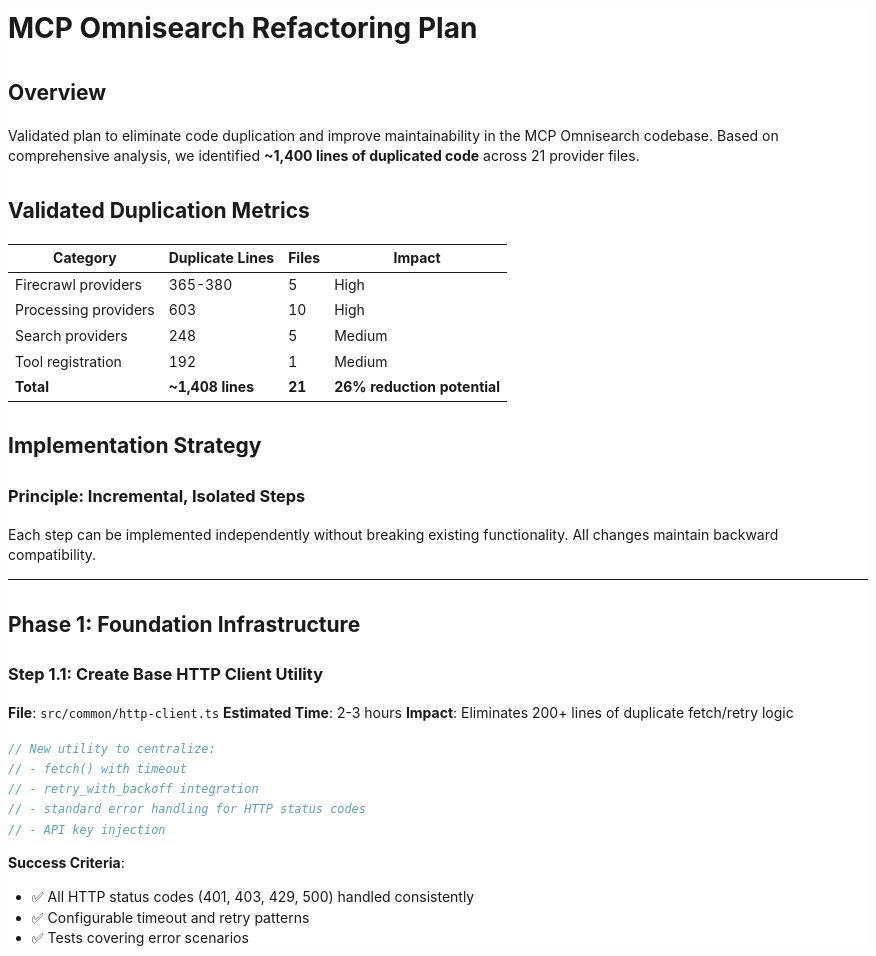 # MCP Omnisearch Refactoring Plan

## Overview

Validated plan to eliminate code duplication and improve
maintainability in the MCP Omnisearch codebase. Based on comprehensive
analysis, we identified **~1,400 lines of duplicated code** across 21
provider files.

## Validated Duplication Metrics

| Category             | Duplicate Lines  | Files  | Impact                      |
| -------------------- | ---------------- | ------ | --------------------------- |
| Firecrawl providers  | 365-380          | 5      | High                        |
| Processing providers | 603              | 10     | High                        |
| Search providers     | 248              | 5      | Medium                      |
| Tool registration    | 192              | 1      | Medium                      |
| **Total**            | **~1,408 lines** | **21** | **26% reduction potential** |

## Implementation Strategy

### Principle: Incremental, Isolated Steps

Each step can be implemented independently without breaking existing
functionality. All changes maintain backward compatibility.

---

## Phase 1: Foundation Infrastructure

### Step 1.1: Create Base HTTP Client Utility

**File**: `src/common/http-client.ts` **Estimated Time**: 2-3 hours
**Impact**: Eliminates 200+ lines of duplicate fetch/retry logic

```typescript
// New utility to centralize:
// - fetch() with timeout
// - retry_with_backoff integration
// - standard error handling for HTTP status codes
// - API key injection
```

**Success Criteria**:

- ✅ All HTTP status codes (401, 403, 429, 500) handled consistently
- ✅ Configurable timeout and retry patterns
- ✅ Tests covering error scenarios
